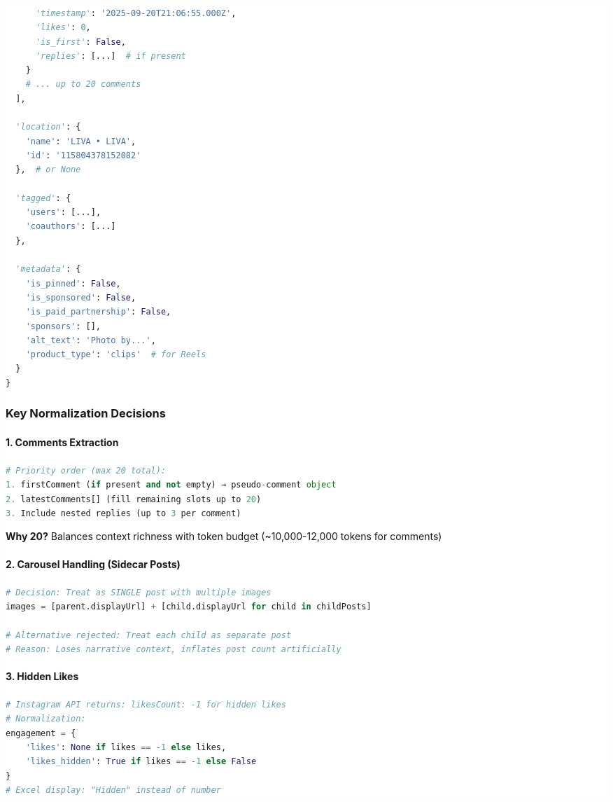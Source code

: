 ```python
      'timestamp': '2025-09-20T21:06:55.000Z',
      'likes': 0,
      'is_first': False,
      'replies': [...]  # if present
    }
    # ... up to 20 comments
  ],
  
  'location': {
    'name': 'LIVA • LIVA',
    'id': '115804378152082'
  },  # or None
  
  'tagged': {
    'users': [...],
    'coauthors': [...]
  },
  
  'metadata': {
    'is_pinned': False,
    'is_sponsored': False,
    'is_paid_partnership': False,
    'sponsors': [],
    'alt_text': 'Photo by...',
    'product_type': 'clips'  # for Reels
  }
}
```

### **Key Normalization Decisions**

#### **1. Comments Extraction**
```python
# Priority order (max 20 total):
1. firstComment (if present and not empty) → pseudo-comment object
2. latestComments[] (fill remaining slots up to 20)
3. Include nested replies (up to 3 per comment)
```

**Why 20?** Balances context richness with token budget (~10,000-12,000 tokens for comments)

#### **2. Carousel Handling (Sidecar Posts)**
```python
# Decision: Treat as SINGLE post with multiple images
images = [parent.displayUrl] + [child.displayUrl for child in childPosts]

# Alternative rejected: Treat each child as separate post
# Reason: Loses narrative context, inflates post count artificially
```

#### **3. Hidden Likes**
```python
# Instagram API returns: likesCount: -1 for hidden likes
# Normalization:
engagement = {
    'likes': None if likes == -1 else likes,
    'likes_hidden': True if likes == -1 else False
}
# Excel display: "Hidden" instead of number
```
